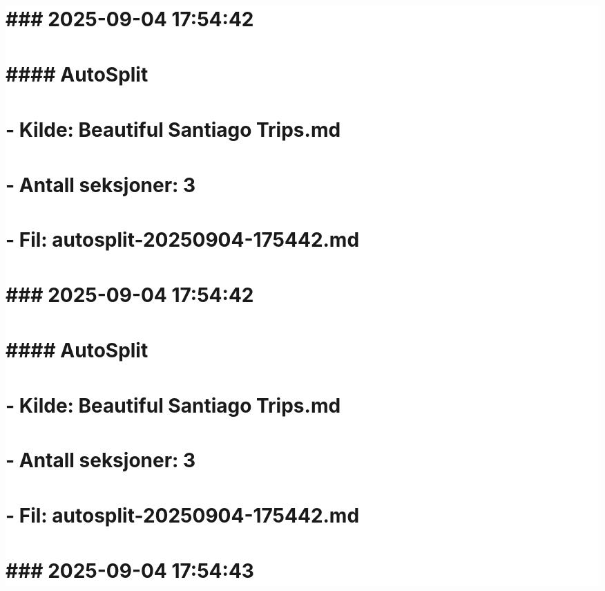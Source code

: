 #

#

#

#

# \### 2025-09-04 17:54:42

# \#### AutoSplit

# \- Kilde: Beautiful Santiago Trips.md

# \- Antall seksjoner: 3

# \- Fil: autosplit-20250904-175442.md

#

#

#

#

# \### 2025-09-04 17:54:42

# \#### AutoSplit

# \- Kilde: Beautiful Santiago Trips.md

# \- Antall seksjoner: 3

# \- Fil: autosplit-20250904-175442.md

#

#

#

#

# \### 2025-09-04 17:54:43
